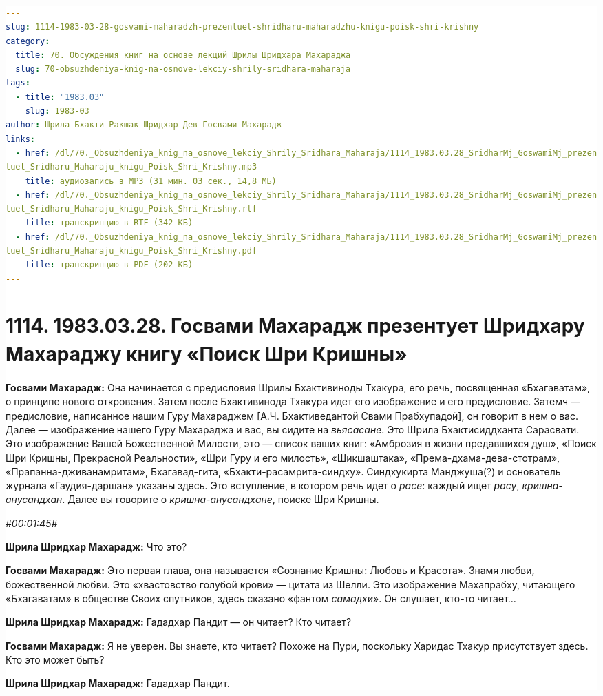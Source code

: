 ```yaml
---
slug: 1114-1983-03-28-gosvami-maharadzh-prezentuet-shridharu-maharadzhu-knigu-poisk-shri-krishny
category:
  title: 70. Обсуждения книг на основе лекций Шрилы Шридхара Махараджа
  slug: 70-obsuzhdeniya-knig-na-osnove-lekciy-shrily-sridhara-maharaja
tags:
  - title: "1983.03"
    slug: 1983-03
author: Шрила Бхакти Ракшак Шридхар Дев-Госвами Махарадж
links:
  - href: /dl/70._Obsuzhdeniya_knig_na_osnove_lekciy_Shrily_Sridhara_Maharaja/1114_1983.03.28_SridharMj_GoswamiMj_prezentuet_Sridharu_Maharaju_knigu_Poisk_Shri_Krishny.mp3
    title: аудиозапись в MP3 (31 мин. 03 сек., 14,8 МБ)
  - href: /dl/70._Obsuzhdeniya_knig_na_osnove_lekciy_Shrily_Sridhara_Maharaja/1114_1983.03.28_SridharMj_GoswamiMj_prezentuet_Sridharu_Maharaju_knigu_Poisk_Shri_Krishny.rtf
    title: транскрипцию в RTF (342 КБ)
  - href: /dl/70._Obsuzhdeniya_knig_na_osnove_lekciy_Shrily_Sridhara_Maharaja/1114_1983.03.28_SridharMj_GoswamiMj_prezentuet_Sridharu_Maharaju_knigu_Poisk_Shri_Krishny.pdf
    title: транскрипцию в PDF (202 КБ)
---
```


# 1114. 1983.03.28. Госвами Махарадж презентует Шридхару Махараджу книгу «Поиск Шри Кришны»

**Госвами Махарадж:** Она начинается с предисловия Шрилы Бхактивиноды Тхакура, его речь, посвященная «Бхагаватам», о принципе нового откровения. Затем после Бхактивинода Тхакура идет его изображение и его предисловие. Затемч — предисловие, написанное нашим Гуру Махараджем [А.Ч. Бхактиведантой Свами Прабхупадой], он говорит в нем о вас. Далее — изображение нашего Гуру Махараджа и вас, вы сидите на *вьясасане*. Это Шрила Бхактисиддханта Сарасвати. Это изображение Вашей Божественной Милости, это — список ваших книг: «Амброзия в жизни предавшихся душ», «Поиск Шри Кришны, Прекрасной Реальности», «Шри Гуру и его милость», «Шикшаштака», «Према-дхама-дева-стотрам», «Прапанна-дживанамритам», Бхагавад-гита, «Бхакти-расамрита-синдху». Синдхукирта Манджуша(?) и основатель журнала «Гаудия-даршан» указаны здесь. Это вступление, в котором речь идет о *расе*: каждый ищет *расу*, *кришна-анусандхан*. Далее вы говорите о *кришна-анусандхане*, поиске Шри Кришны.

*#00:01:45#*

**Шрила Шридхар Махарадж:** Что это?

**Госвами Махарадж:** Это первая глава, она называется «Сознание Кришны: Любовь и Красота». Знамя любви, божественной любви. Это «хвастовство голубой крови» — цитата из Шелли. Это изображение Махапрабху, читающего «Бхагаватам» в обществе Своих спутников, здесь сказано «фантом *самадхи*». Он слушает, кто-то читает…

**Шрила Шридхар Махарадж:** Гададхар Пандит — он читает? Кто читает?

**Госвами Махарадж:** Я не уверен. Вы знаете, кто читает? Похоже на Пури, поскольку Харидас Тхакур присутствует здесь. Кто это может быть?

**Шрила Шридхар Махарадж:** Гададхар Пандит.


[^_ftn1]: *кешава! тува джагата бичитра, карама-випаке, бхава-бана бхарама-и, пекхалун ранга баху читра* — «О Кешава, созданный Тобой материальный мир весьма непонятен. Я блуждаю в дебрях этой вселенной, пожиная результаты своих корыстных поступков, и наблюдаю множество странных и любопытных зрелищ» (Шрила Бхактивинод Тхакур, «Шаранагати», Бхакти-пратикула-бхава Варданангикара, 1-1).
[^_ftn2]: *на татха̄ ме прийа-тама, а̄тма-йонир на ш́ан̇карах̣ / на ча сан̇карш̣ан̣о на ш́рӣр, наива̄тма̄ ча йатха̄ бхава̄н* — «О Уддхава! Ты мне дороже Брахмы, Шанкары, Санкаршаны, Лакшми и даже Меня Самого» («Шримад-Бхагаватам», 11.14.15; приводится в Ади-лиле «Шри Чайтанья-чаритамриты» (6.102)).
[^_ftn3]: *а̄са̄м ахо чаран̣а-рен̣у-джуш̣а̄м ахам̇ сйа̄м̇, вр̣нда̄ване ким апи гулма-латаушадхӣна̄м / йа̄ дустйаджам̇ сва-джанам а̄рйа-патхам̇ ча хитва̄, бхеджур мукунда-падавӣм̇ ш́рутибхир вимр̣гйа̄м* — «Я хотел бы превратиться в травинку или вьюнок во Вриндаване, чтобы гопи топтали меня. Они порвали все связи с семьей и друзьями, посвятив себя поклонению лотосным стопам Мукунды. Лотосные стопы Мукунды ищут все великие святые, в совершенстве постигшие ведические писания» («Шримад-Бхагаватам», 10.47.61; «Шри Чайтанья-чаритамрита», Антья-лила, 7.47).
[^_ftn4]: *правишт̣ах̣ карн̣а-рандхрен̣а, сва̄на̄м̇ бха̄ва-сарорухам / дхуноти ш́амалам̇ кр̣шн̣ах̣, салиласйа йатха̄ ш́арат* — «Звуковое воплощение Господа Шри Кришны, Верховной Души [«Шримад-Бхагаватам»], входит в сердце осознавшего себя преданного и, располагаясь на лотосе его любви, очищает сердце от пыли, накопившейся в нем от соприкосновения с материей — вожделения, гнева и желаний. Оно подобно осенним дождям, делающим мутную воду в водоемах прозрачной» («Шримад-Бхагаватам», 2.8.5).
[^_ftn5]: Панча-таттва-мантра.
[^_ftn6]: *тун̣д̣е та̄н̣д̣авинӣ ратим̇ витануте тун̣д̣а̄валӣ-лабдхайе, карн̣а-крод̣а-кад̣амбинӣ гхат̣айате карн̣а̄рбудебхйах̣ спр̣ха̄м / четах̣-пра̄н̇ган̣а-сан̇гин̣ӣ виджайате сарвендрийа̄н̣а̄м̇ кр̣тим̇, но джа̄не джанита̄ кийадбхир амр̣таих̣ кр̣ш̣н̣ети варн̣а-двайӣ* — «Когда Святое Имя Кришны нисходит и захватывает язык и губы, Оно полностью контролирует их. Оно захватывает настолько сильно, что это вовлекает язык и губы в воспевание Святого Имени так, словно они сошли с ума. Таким образом, сила Имени нисходит в них, и преданный чувствует, что одного языка и одного рта не достаточно — нужны тысячи ртов, чтобы вкусить сладость Святого Имени. Затем Святое Имя пленяет слух с такой силой и таким потоком энергии, что уши полностью захвачены Им, и преданный думает, что только двух ушей не достаточно — он желает иметь миллионы ушей, чтобы воспринять сладостный поток, проникающий в уши. Нектар Святого Имени течет обильным потоком через его уши и постепенно проникает в самое сердце. Я не знаю, я не могу сказать, я не смогу выразить то, сколь много нектара присутствует в Святом Имени Кришны. Эти два слога содержат в себе столько сладости, и не просто сладости, а сладости высочайшего качества. Эта сладость столь настойчива, что заполняет собой все» (перевод Шрилы Б. Р. Шридхара Дев-Госвами Махараджа). Это стих из «Видагдха-Мадхавы» (1.15) Шрилы Рупы Госвами, приводимый также в «Шри Чайтанья-чаритамрите» (Антья-лила, 1.99).
[^_ftn7]: *чето-дарпан̣а-ма̄рджанам̇ бхава-маха̄-да̄ва̄гни-нирва̄пан̣ам̇, ш́рейах̣-каирава-чандрика̄-витаран̣ам̇ видйа̄-вадху-джӣванам̇ / а̄нанда̄мбудхи-варддханам̇ прати-падам̇ пӯрн̣а̄мр̣та̄сва̄данам̇, сарва̄тма-снапанам̇ парам̇ виджайате ш́рӣ-кр̣ш̣н̣а-сан̇кӣрттанам* — «Слава воспеванию Святого Имени Шри Кришны, которое 1) сметает всю грязь с зеркал наших сердец; 2) гасит великий пожар страдания, порожденный круговоротом рождений и смертей; 3) проливает лунный свет вечного блага на лилию души воспевающего; 4) сама жизнь невесты Абсолютной Истины; 5) увеличивает океан упоительного блаженства; 6) при каждом Его произнесении дарует богатый вкус чистого нектара; 7) омывает, то есть очищает и обновляет всю личность [воспевающего], включая тело, ум и душу, в божественном блаженстве» (Всевышний Господь Шри Чайтаньячандра, «Шри Шикшаштакам», 1)
[^_ftn8]: «Войти в эти игры без помощи *гопи* невозможно. Лишь тот, кто, пребывая в настроении *гопи*, поклоняется Господу, достоин служить Шри Шри Радхе-Кришне в кущах Вриндавана. Супружескую любовь Радхи и Кришны можно понять только так и никак иначе» («Шри Чайтанья-чаритамрита», Мадхья-лила, 8.204-205).
[^_ftn9]: См. Бхагавад-гита, 18.54.
[^_ftn10]: *кам̇са̄рир апи сам̇са̄ра- ва̄сана̄-баддха-ш́р̣н̇кхала̄м / ра̄дха̄м а̄дха̄йа хр̣дайе татйа̄джа враджа-сундарӣх* — «Шри Радха завладела сердцем Кришны, врагом Камсы, и Он, желая наслаждаться танцем Раса лишь с Радхикой, покинул всех других красавиц Враджа» («Гита-Говинда», 3.1. Приводится в «Шри Чайтанья-чаритамрите», (Ади-лила, 4.219 и Мадхья-лила, 8.106)).
[^_ftn11]: *ра̄дха̄ кр̣ш̣н̣а-пран̣айа-викр̣тир хла̄динӣ ш́актир асма̄д, эка̄тма̄на̄в апи бхуви пура̄ деха-бхедам̇ гатау тау / чаитанйа̄кхйам̇ пракат̣ам адхуна̄ тад-двайам̇ чаикйам а̄птам̇, ра̄дха̄-бха̄ва-дйути-сувалитам̇ науми кр̣ш̣н̣а-сварӯпам* — «Любовные отношения Шри Радхи и Шри Кришны абсолютно духовны и представляют собой проявление внутренней энергии Господа — энергии наслаждения. Хотя Радха и Кришна по Своей сути одно целое, Они навечно предстали в двух образах. Теперь эти божественные Личности воссоединились в образе Шри Кришны Чайтаньи. Я склоняюсь перед Ним, ибо Он — Сам Кришна, который проникся настроением Шримати Радхарани и обрел цвет Ее тела» (Сварупа Дамодар Госвами; приводится в « Шри Чайтанья-чаритамрите» (Ади-лила, 1.5; 4.55)).
[^_ftn12]: *ити кали-йуга-павана сва-бхаджана-вибхаджана-прайоджанаватара шри-шри-бхагават кришна-чаитанйа-дева чарананучара вишва-ваишнава-раджа-сабха сабхаджана-бхаджана шри-рупа-санатананушасана бхарати-гарбхе шри-бхагавата-сандарбхе таттва-сандарбхо нама пратхамах сандарбхах* — «Так заканчивается «Таттва-сандарбха», первая книга «Бхагавата-сандарбхи», написанной в соответствии с наставлениями Шрилы Рупы Госвами и Шрилы Санатаны Госвами, лидеров всех вайшнавов вселенной. Они — беспримесные слуги лотосных стоп Верховной Личности Бога, Господа Шри Кришны-Чайтаньи Махапрабху, очищающего сердца джив Кали-юги и низошедшего для того, чтобы раздать благословения на преданное служение Себе самому» («Шри Таттва-сандарбха» Шрилы Дживы Госвами, текст 63.6).
[^_ftn13]: *а̄тмa-сиддха-са̄вa лӣла̄-пӯрнa-саукхйа-лакш̣анaм̇, сва̄нубха̄вa-мaтта-нр̣тйа-кӣртана̄тмa-вaнт̣анaм / aдвaйаикa-лакш̣йа-пӯрн̣a-таттвa-тат-пара̄тпарам̇, прeмa-дха̄мa-дeвaм эвa нaуми гаура-сундарам* — «Вот всепобеждающее заключение: высочайшая идея заключается в том, что изначальная Реальность должна быть также высочайшей формой *ананды*, экстаза! Шри Чайтанья Махапрабху — это Кришна, Сам экстаз, наслаждающийся собственной сладостью и танцующий в упоенном восторге! Его собственное Святое Имя — это причина Его упоения, выраженного в танце, и Святое Имя — это следствие Его упоения, выраженного в воспевании. Причина и следствие — одно! Источник создает энергию экстаза, которая заставляет Его танцевать, а Его воспевание распространяет этот экстаз другим. Я склоняюсь в почтении перед прекрасным Золотым Господом, Гауранга Сундаром, божественным воплощением кришна-премы!» (Шрила Шридхар Махарадж, «Шри Према-дхама-дева-стотрам, 66»).
[^_ftn14]: «Внемлите, дети нектара!» («Шветашватара-упанишад», 2.5).